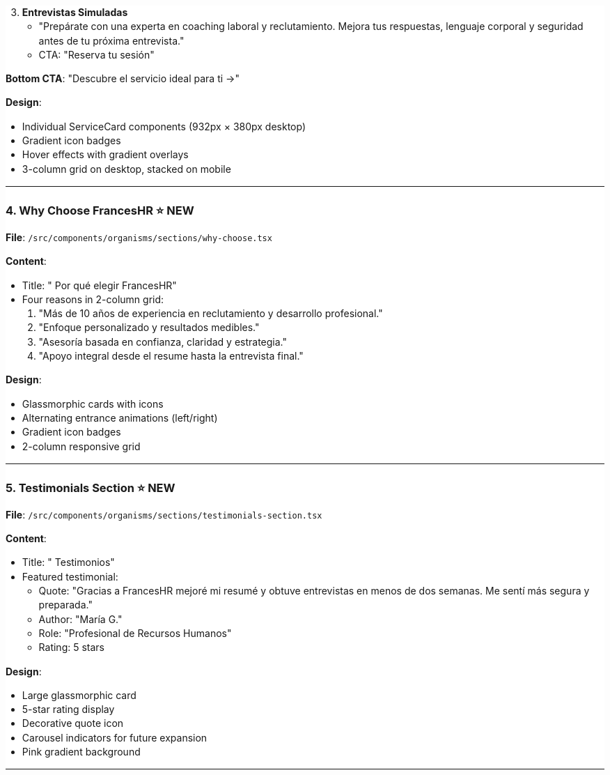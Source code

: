3. **Entrevistas Simuladas**
   - "Prepárate con una experta en coaching laboral y reclutamiento. Mejora tus respuestas, lenguaje corporal y seguridad antes de tu próxima entrevista."
   - CTA: "Reserva tu sesión"

**Bottom CTA**: "Descubre el servicio ideal para ti →"

**Design**:

- Individual ServiceCard components (932px × 380px desktop)
- Gradient icon badges
- Hover effects with gradient overlays
- 3-column grid on desktop, stacked on mobile

---

### 4. Why Choose FrancesHR ⭐ NEW

**File**: `/src/components/organisms/sections/why-choose.tsx`

**Content**:

- Title: " Por qué elegir FrancesHR"
- Four reasons in 2-column grid:
  1. "Más de 10 años de experiencia en reclutamiento y desarrollo profesional."
  2. "Enfoque personalizado y resultados medibles."
  3. "Asesoría basada en confianza, claridad y estrategia."
  4. "Apoyo integral desde el resume hasta la entrevista final."

**Design**:

- Glassmorphic cards with icons
- Alternating entrance animations (left/right)
- Gradient icon badges
- 2-column responsive grid

---

### 5. Testimonials Section ⭐ NEW

**File**: `/src/components/organisms/sections/testimonials-section.tsx`

**Content**:

- Title: " Testimonios"
- Featured testimonial:
  - Quote: "Gracias a FrancesHR mejoré mi resumé y obtuve entrevistas en menos de dos semanas. Me sentí más segura y preparada."
  - Author: "María G."
  - Role: "Profesional de Recursos Humanos"
  - Rating: 5 stars

**Design**:

- Large glassmorphic card
- 5-star rating display
- Decorative quote icon
- Carousel indicators for future expansion
- Pink gradient background

---
